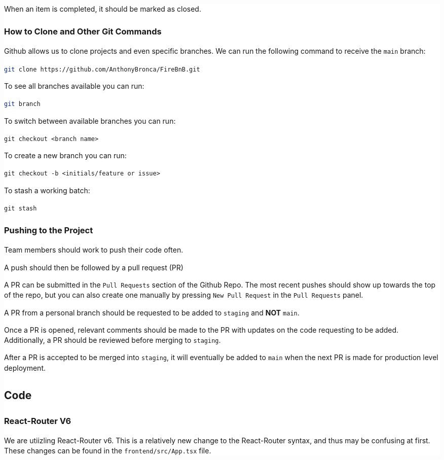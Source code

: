 When an item is completed, it should be marked as closed.

### How to Clone and Other Git Commands

Github allows us to clone projects and even specific branches. We can run the following command to receive the `main` branch:

```sh
git clone https://github.com/AnthonyBronca/FireBnB.git
```

To see all branches available you can run:

```sh
git branch
```

To switch between available branches you can run:

```
git checkout <branch name>
```

To create a new branch you can run:

```
git checkout -b <initials/feature or issue>
```

To stash a working batch:

```
git stash
```


### Pushing to the Project

Team members should work to push their code often.

A push should then be followed by a pull request (PR)

A PR can be submitted in the `Pull Requests` section of the Github Repo. The most recent pushes should show up towards the top of the repo, but you can also create one manually by pressing `New Pull Request` in the `Pull Requests` panel.

A PR from a personal branch should be requested to be added to `staging` and **NOT** `main`.

Once a PR is opened, relevant comments should be made to the PR with updates on the code requesting to be added. Additionally, a PR should be reviewed before merging to `staging`.

After a PR is accepted to be merged into `staging`, it will eventually be added to `main` when the next PR is made for production level deployment.



## Code

### React-Router V6
We are utiizling React-Router v6. This is a relatively new change to the React-Router syntax, and thus may be confusing at first. These changes can be found in the `frontend/src/App.tsx` file.
